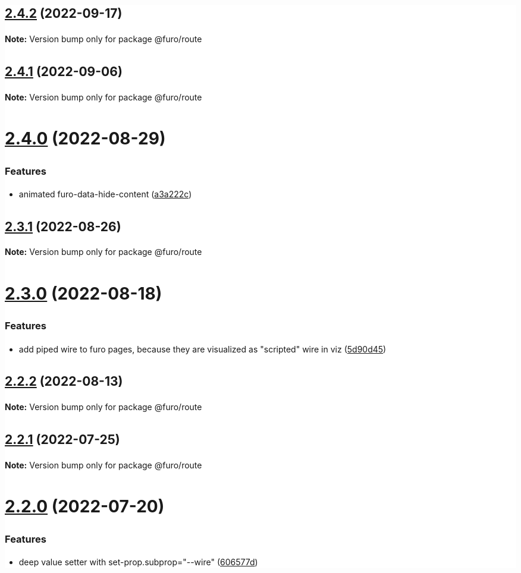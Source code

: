 ## [2.4.2](https://github.com/eclipse/eclipsefuro-web/compare/@furo/route@2.4.1...@furo/route@2.4.2) (2022-09-17)

**Note:** Version bump only for package @furo/route

## [2.4.1](https://github.com/eclipse/eclipsefuro-web/compare/@furo/route@2.4.0...@furo/route@2.4.1) (2022-09-06)

**Note:** Version bump only for package @furo/route

# [2.4.0](https://github.com/eclipse/eclipsefuro-web/compare/@furo/route@2.3.1...@furo/route@2.4.0) (2022-08-29)

### Features

- animated furo-data-hide-content ([a3a222c](https://github.com/eclipse/eclipsefuro-web/commit/a3a222cf11b53d9c40c0b62301dc32cff7bcce1d))

## [2.3.1](https://github.com/eclipse/eclipsefuro-web/compare/@furo/route@2.3.0...@furo/route@2.3.1) (2022-08-26)

**Note:** Version bump only for package @furo/route

# [2.3.0](https://github.com/eclipse/eclipsefuro-web/compare/@furo/route@2.2.2...@furo/route@2.3.0) (2022-08-18)

### Features

- add piped wire to furo pages, because they are visualized as "scripted" wire in viz ([5d90d45](https://github.com/eclipse/eclipsefuro-web/commit/5d90d453ac2fe9fbc2784e888126fffc049dc7ac))

## [2.2.2](https://github.com/eclipse/eclipsefuro-web/compare/@furo/route@2.2.1...@furo/route@2.2.2) (2022-08-13)

**Note:** Version bump only for package @furo/route

## [2.2.1](https://github.com/eclipse/eclipsefuro-web/compare/@furo/route@2.2.0...@furo/route@2.2.1) (2022-07-25)

**Note:** Version bump only for package @furo/route

# [2.2.0](https://github.com/eclipse/eclipsefuro-web/compare/@furo/route@2.1.5...@furo/route@2.2.0) (2022-07-20)

### Features

- deep value setter with set-prop.subprop="--wire" ([606577d](https://github.com/eclipse/eclipsefuro-web/commit/606577d1bed522660892d9bc880c8f2f7bb840ff))
